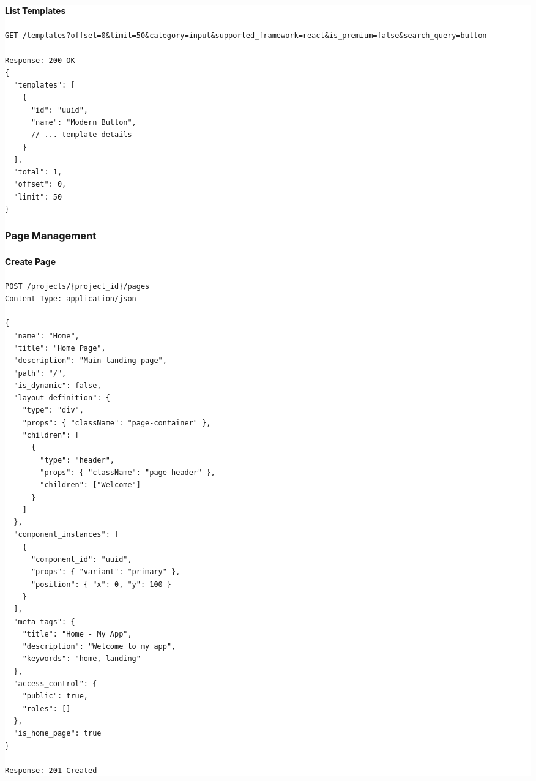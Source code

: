 #### List Templates
```http
GET /templates?offset=0&limit=50&category=input&supported_framework=react&is_premium=false&search_query=button

Response: 200 OK
{
  "templates": [
    {
      "id": "uuid",
      "name": "Modern Button",
      // ... template details
    }
  ],
  "total": 1,
  "offset": 0,
  "limit": 50
}
```

### Page Management

#### Create Page
```http
POST /projects/{project_id}/pages
Content-Type: application/json

{
  "name": "Home",
  "title": "Home Page",
  "description": "Main landing page",
  "path": "/",
  "is_dynamic": false,
  "layout_definition": {
    "type": "div",
    "props": { "className": "page-container" },
    "children": [
      {
        "type": "header",
        "props": { "className": "page-header" },
        "children": ["Welcome"]
      }
    ]
  },
  "component_instances": [
    {
      "component_id": "uuid",
      "props": { "variant": "primary" },
      "position": { "x": 0, "y": 100 }
    }
  ],
  "meta_tags": {
    "title": "Home - My App",
    "description": "Welcome to my app",
    "keywords": "home, landing"
  },
  "access_control": {
    "public": true,
    "roles": []
  },
  "is_home_page": true
}

Response: 201 Created
```